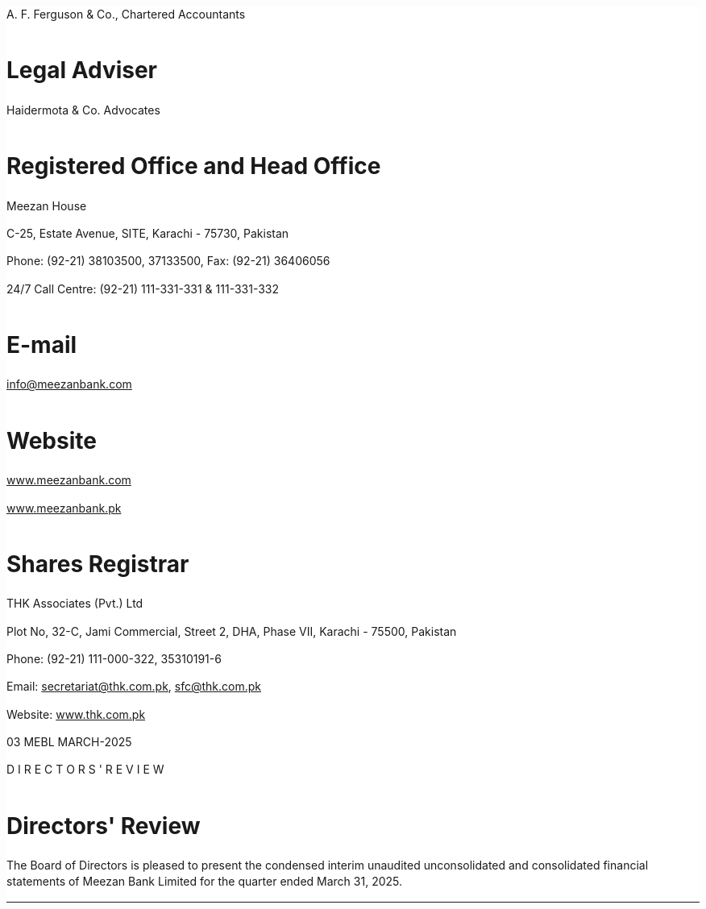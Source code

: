 A. F. Ferguson & Co., Chartered Accountants

# Legal Adviser

Haidermota & Co. Advocates

# Registered Office and Head Office

Meezan House

C-25, Estate Avenue, SITE, Karachi - 75730, Pakistan

Phone: (92-21) 38103500, 37133500, Fax: (92-21) 36406056

24/7 Call Centre: (92-21) 111-331-331 & 111-331-332

# E-mail

info@meezanbank.com

# Website

www.meezanbank.com

www.meezanbank.pk

# Shares Registrar

THK Associates (Pvt.) Ltd

Plot No, 32-C, Jami Commercial, Street 2, DHA, Phase VII, Karachi - 75500, Pakistan

Phone: (92-21) 111-000-322, 35310191-6

Email: secretariat@thk.com.pk, sfc@thk.com.pk

Website: www.thk.com.pk


03
MEBL MARCH-2025



D I R E C T O R S ' R E V I E W

# Directors' Review

The Board of Directors is pleased to present the condensed interim unaudited unconsolidated and consolidated financial statements of Meezan Bank Limited for the quarter ended March 31, 2025.

---
